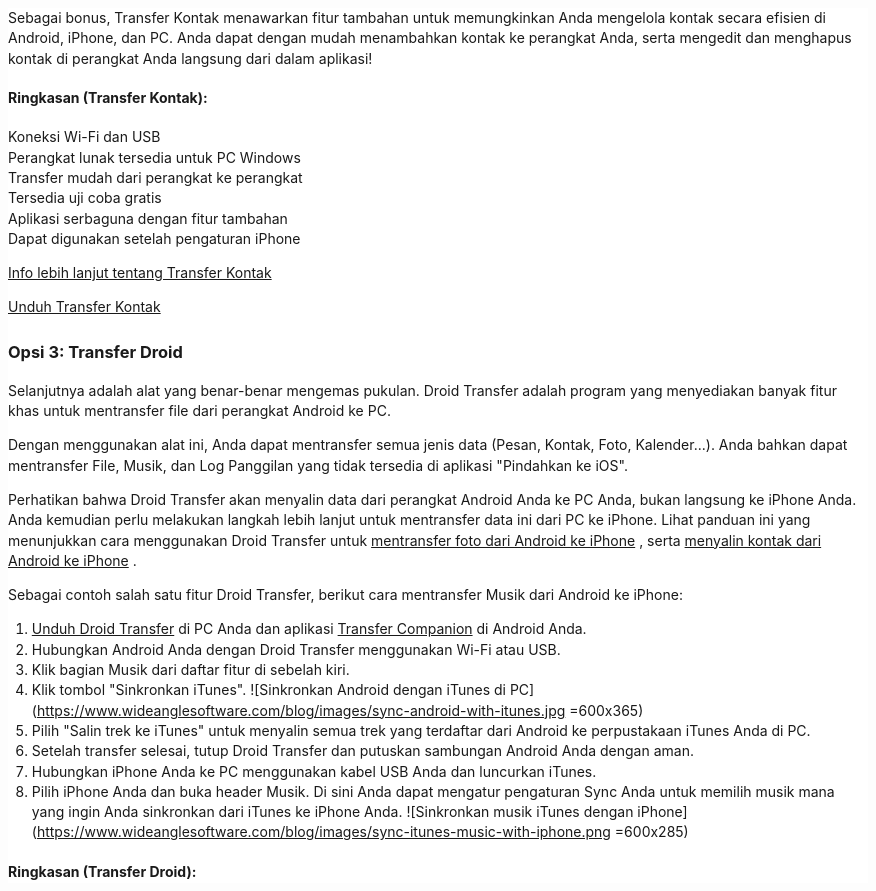 Sebagai bonus, Transfer Kontak menawarkan fitur tambahan untuk memungkinkan Anda mengelola kontak secara efisien di Android, iPhone, dan PC. Anda dapat dengan mudah menambahkan kontak ke perangkat Anda, serta mengedit dan menghapus kontak di perangkat Anda langsung dari dalam aplikasi!

#### Ringkasan (Transfer Kontak):

Koneksi Wi-Fi dan USB  
Perangkat lunak tersedia untuk PC Windows  
Transfer mudah dari perangkat ke perangkat  
Tersedia uji coba gratis  
Aplikasi serbaguna dengan fitur tambahan  
Dapat digunakan setelah pengaturan iPhone

[Info lebih lanjut tentang Transfer Kontak](https://www.wideanglesoftware.com/contacttransfer/)

[Unduh Transfer Kontak](https://www.wideanglesoftware.com/contacttransfer/download.php?utm_source=website&utm_medium=androidToiPhoneAppsAdCTA&utm_campaign=BlogAds)

### Opsi 3: Transfer Droid

Selanjutnya adalah alat yang benar-benar mengemas pukulan. Droid Transfer adalah program yang menyediakan banyak fitur khas untuk mentransfer file dari perangkat Android ke PC.

Dengan menggunakan alat ini, Anda dapat mentransfer semua jenis data (Pesan, Kontak, Foto, Kalender...). Anda bahkan dapat mentransfer File, Musik, dan Log Panggilan yang tidak tersedia di aplikasi "Pindahkan ke iOS".

Perhatikan bahwa Droid Transfer akan menyalin data dari perangkat Android Anda ke PC Anda, bukan langsung ke iPhone Anda. Anda kemudian perlu melakukan langkah lebih lanjut untuk mentransfer data ini dari PC ke iPhone. Lihat panduan ini yang menunjukkan cara menggunakan Droid Transfer untuk [mentransfer foto dari Android ke iPhone](https://www.wideanglesoftware.com/blog/how-to-transfer-pictures-from-android-to-iphone.php) , serta [menyalin kontak dari Android ke iPhone](https://www.wideanglesoftware.com/support/droidtransfer/how-to-copy-contacts-from-android-to-iphone.php) .

Sebagai contoh salah satu fitur Droid Transfer, berikut cara mentransfer Musik dari Android ke iPhone:

1. [Unduh Droid Transfer](https://www.wideanglesoftware.com/droidtransfer/download/) di PC Anda dan aplikasi [Transfer Companion](https://play.google.com/store/apps/details?id=was.android.transfercompanion) di Android Anda.
2. Hubungkan Android Anda dengan Droid Transfer menggunakan Wi-Fi atau USB.
3. Klik bagian Musik dari daftar fitur di sebelah kiri.
4. Klik tombol "Sinkronkan iTunes". ![Sinkronkan Android dengan iTunes di PC](https://www.wideanglesoftware.com/blog/images/sync-android-with-itunes.jpg =600x365)
5. Pilih "Salin trek ke iTunes" untuk menyalin semua trek yang terdaftar dari Android ke perpustakaan iTunes Anda di PC.
6. Setelah transfer selesai, tutup Droid Transfer dan putuskan sambungan Android Anda dengan aman.
7. Hubungkan iPhone Anda ke PC menggunakan kabel USB Anda dan luncurkan iTunes.
8. Pilih iPhone Anda dan buka header Musik. Di sini Anda dapat mengatur pengaturan Sync Anda untuk memilih musik mana yang ingin Anda sinkronkan dari iTunes ke iPhone Anda. ![Sinkronkan musik iTunes dengan iPhone](https://www.wideanglesoftware.com/blog/images/sync-itunes-music-with-iphone.png =600x285)

#### Ringkasan (Transfer Droid):
